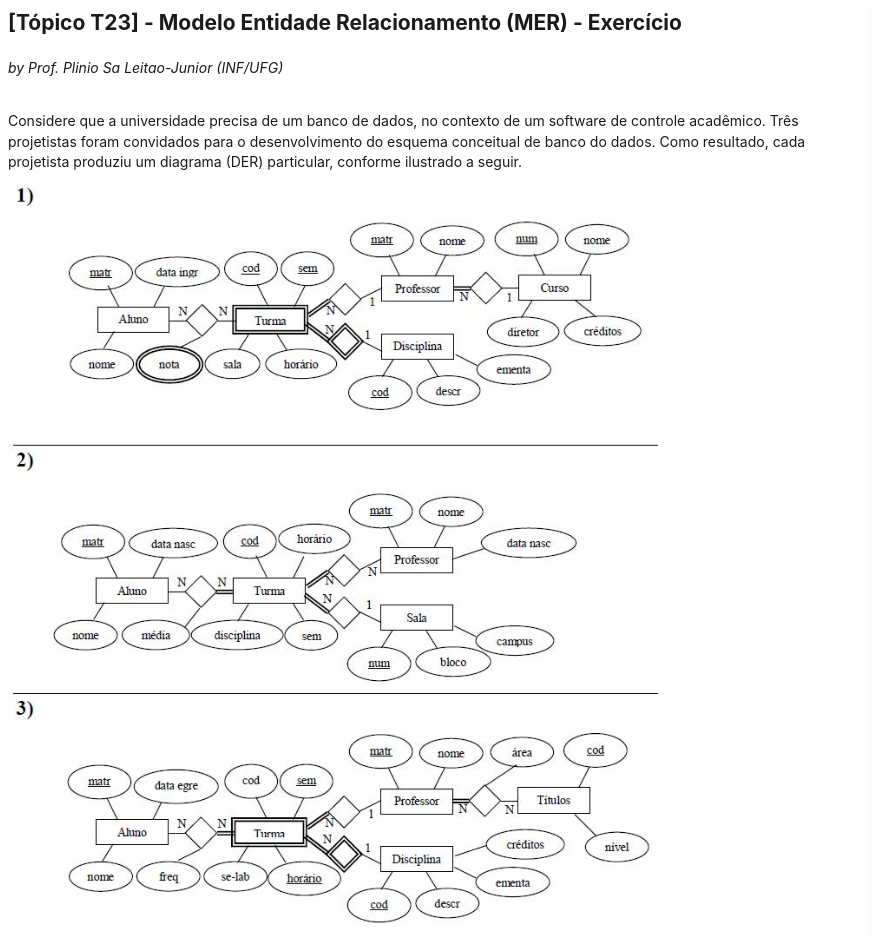 ## [Tópico T23] - Modelo Entidade Relacionamento (MER) - Exercício
###### *by Prof. Plinio Sa Leitao-Junior (INF/UFG)*

Considere que a universidade precisa de um banco de dados, no contexto de um software de controle acadêmico. Três projetistas foram convidados para o desenvolvimento do esquema conceitual de banco do dados. Como resultado, cada projetista produziu um diagrama (DER) particular, conforme ilustrado a seguir.

<img src="../media/fig-der-universidade.jpg" width="650">
